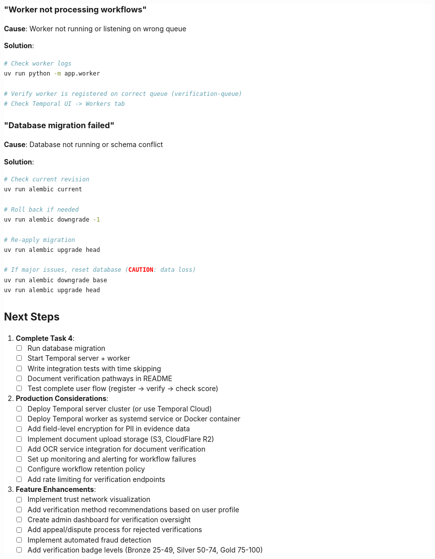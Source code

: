 ### "Worker not processing workflows"

**Cause**: Worker not running or listening on wrong queue

**Solution**:
```bash
# Check worker logs
uv run python -m app.worker

# Verify worker is registered on correct queue (verification-queue)
# Check Temporal UI -> Workers tab
```

### "Database migration failed"

**Cause**: Database not running or schema conflict

**Solution**:
```bash
# Check current revision
uv run alembic current

# Roll back if needed
uv run alembic downgrade -1

# Re-apply migration
uv run alembic upgrade head

# If major issues, reset database (CAUTION: data loss)
uv run alembic downgrade base
uv run alembic upgrade head
```

## Next Steps

1. **Complete Task 4**:
   - [ ] Run database migration
   - [ ] Start Temporal server + worker
   - [ ] Write integration tests with time skipping
   - [ ] Document verification pathways in README
   - [ ] Test complete user flow (register → verify → check score)

2. **Production Considerations**:
   - [ ] Deploy Temporal server cluster (or use Temporal Cloud)
   - [ ] Deploy Temporal worker as systemd service or Docker container
   - [ ] Add field-level encryption for PII in evidence data
   - [ ] Implement document upload storage (S3, CloudFlare R2)
   - [ ] Add OCR service integration for document verification
   - [ ] Set up monitoring and alerting for workflow failures
   - [ ] Configure workflow retention policy
   - [ ] Add rate limiting for verification endpoints

3. **Feature Enhancements**:
   - [ ] Implement trust network visualization
   - [ ] Add verification method recommendations based on user profile
   - [ ] Create admin dashboard for verification oversight
   - [ ] Add appeal/dispute process for rejected verifications
   - [ ] Implement automated fraud detection
   - [ ] Add verification badge levels (Bronze 25-49, Silver 50-74, Gold 75-100)
